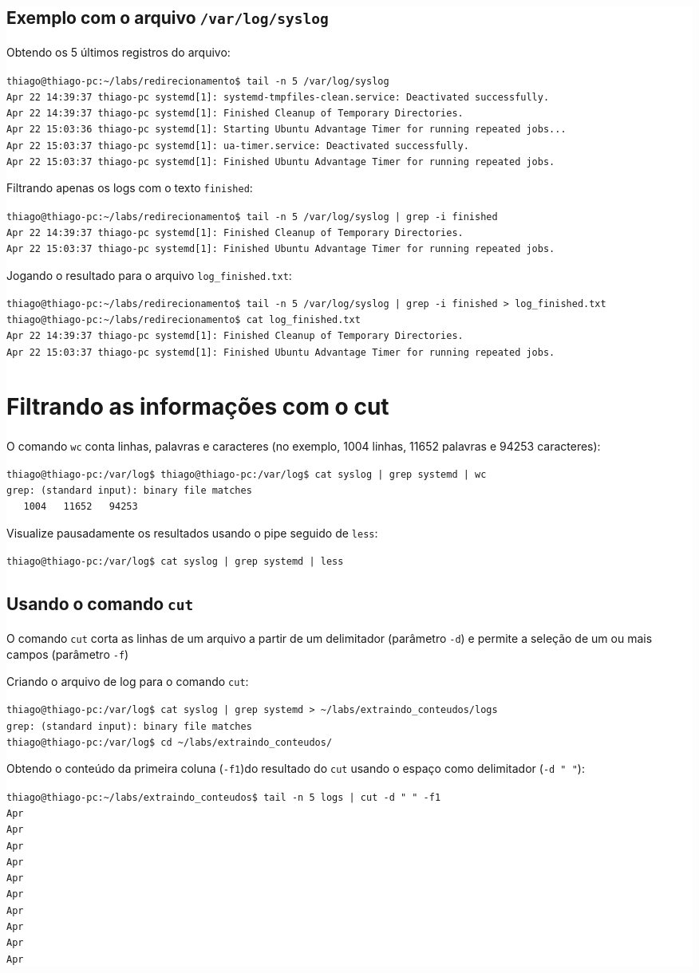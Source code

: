 ## Exemplo com o arquivo `/var/log/syslog`
Obtendo os 5 últimos registros do arquivo:
```
thiago@thiago-pc:~/labs/redirecionamento$ tail -n 5 /var/log/syslog
Apr 22 14:39:37 thiago-pc systemd[1]: systemd-tmpfiles-clean.service: Deactivated successfully.
Apr 22 14:39:37 thiago-pc systemd[1]: Finished Cleanup of Temporary Directories.
Apr 22 15:03:36 thiago-pc systemd[1]: Starting Ubuntu Advantage Timer for running repeated jobs...
Apr 22 15:03:37 thiago-pc systemd[1]: ua-timer.service: Deactivated successfully.
Apr 22 15:03:37 thiago-pc systemd[1]: Finished Ubuntu Advantage Timer for running repeated jobs.
```

Filtrando apenas os logs com o texto `finished`:
```
thiago@thiago-pc:~/labs/redirecionamento$ tail -n 5 /var/log/syslog | grep -i finished
Apr 22 14:39:37 thiago-pc systemd[1]: Finished Cleanup of Temporary Directories.
Apr 22 15:03:37 thiago-pc systemd[1]: Finished Ubuntu Advantage Timer for running repeated jobs.
```

Jogando o resultado para o arquivo `log_finished.txt`:
```
thiago@thiago-pc:~/labs/redirecionamento$ tail -n 5 /var/log/syslog | grep -i finished > log_finished.txt
thiago@thiago-pc:~/labs/redirecionamento$ cat log_finished.txt
Apr 22 14:39:37 thiago-pc systemd[1]: Finished Cleanup of Temporary Directories.
Apr 22 15:03:37 thiago-pc systemd[1]: Finished Ubuntu Advantage Timer for running repeated jobs.
```
# Filtrando as informações com o cut
O comando `wc` conta linhas, palavras e caracteres (no exemplo, 1004 linhas, 11652 palavras e 94253 caracteres):
```
thiago@thiago-pc:/var/log$ thiago@thiago-pc:/var/log$ cat syslog | grep systemd | wc
grep: (standard input): binary file matches
   1004   11652   94253
```

Visualize pausadamente os resultados usando o pipe seguido de `less`:
```
thiago@thiago-pc:/var/log$ cat syslog | grep systemd | less
```

## Usando o comando `cut`
O comando `cut` corta as linhas de um arquivo a partir de um delimitador (parâmetro `-d`) e permite a seleção de um ou mais campos (parâmetro `-f`)

Criando o arquivo de log para o comando `cut`:
```
thiago@thiago-pc:/var/log$ cat syslog | grep systemd > ~/labs/extraindo_conteudos/logs
grep: (standard input): binary file matches
thiago@thiago-pc:/var/log$ cd ~/labs/extraindo_conteudos/
```

Obtendo o conteúdo da primeira coluna (`-f1`)do resultado do `cut` usando o espaço como delimitador (`-d " "`):
```
thiago@thiago-pc:~/labs/extraindo_conteudos$ tail -n 5 logs | cut -d " " -f1
Apr
Apr
Apr
Apr
Apr
Apr
Apr
Apr
Apr
Apr
```